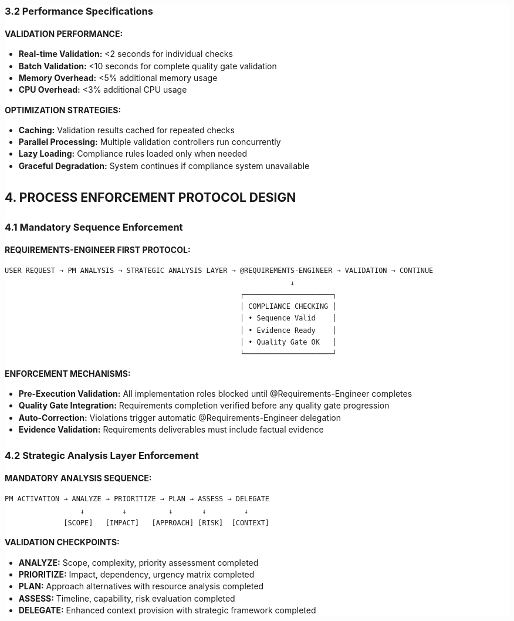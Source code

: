 ### 3.2 Performance Specifications

**VALIDATION PERFORMANCE:**
- **Real-time Validation:** <2 seconds for individual checks
- **Batch Validation:** <10 seconds for complete quality gate validation
- **Memory Overhead:** <5% additional memory usage
- **CPU Overhead:** <3% additional CPU usage

**OPTIMIZATION STRATEGIES:**
- **Caching:** Validation results cached for repeated checks
- **Parallel Processing:** Multiple validation controllers run concurrently
- **Lazy Loading:** Compliance rules loaded only when needed
- **Graceful Degradation:** System continues if compliance system unavailable

## 4. PROCESS ENFORCEMENT PROTOCOL DESIGN

### 4.1 Mandatory Sequence Enforcement

**REQUIREMENTS-ENGINEER FIRST PROTOCOL:**
```
USER REQUEST → PM ANALYSIS → STRATEGIC ANALYSIS LAYER → @REQUIREMENTS-ENGINEER → VALIDATION → CONTINUE
                                                                    ↓
                                                        ┌─────────────────────┐
                                                        │ COMPLIANCE CHECKING │
                                                        │ • Sequence Valid    │
                                                        │ • Evidence Ready    │
                                                        │ • Quality Gate OK   │
                                                        └─────────────────────┘
```

**ENFORCEMENT MECHANISMS:**
- **Pre-Execution Validation:** All implementation roles blocked until @Requirements-Engineer completes
- **Quality Gate Integration:** Requirements completion verified before any quality gate progression
- **Auto-Correction:** Violations trigger automatic @Requirements-Engineer delegation
- **Evidence Validation:** Requirements deliverables must include factual evidence

### 4.2 Strategic Analysis Layer Enforcement

**MANDATORY ANALYSIS SEQUENCE:**
```
PM ACTIVATION → ANALYZE → PRIORITIZE → PLAN → ASSESS → DELEGATE
                  ↓         ↓          ↓       ↓         ↓
              [SCOPE]   [IMPACT]   [APPROACH] [RISK]  [CONTEXT]
```

**VALIDATION CHECKPOINTS:**
- **ANALYZE:** Scope, complexity, priority assessment completed
- **PRIORITIZE:** Impact, dependency, urgency matrix completed
- **PLAN:** Approach alternatives with resource analysis completed
- **ASSESS:** Timeline, capability, risk evaluation completed
- **DELEGATE:** Enhanced context provision with strategic framework completed
